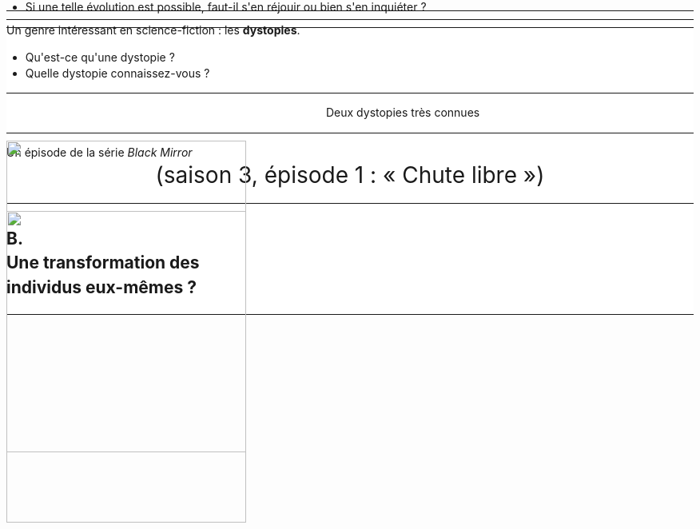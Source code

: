 
---

### 3) L'IA au XXIe siècle

* Le travail des êtres humains pourra-t-il être effectué par des machines intelligentes ?
* Si une telle évolution est possible, faut-il s'en réjouir ou bien s'en inquiéter ?




---

### 4) De nouveaux dispositifs <br>de contrôle social ?




---

<style scoped>
section {font-size: 3.5em}
</style>
Un genre intéressant en science-fiction : les **dystopies**.

* Qu'est-ce qu'une dystopie ?
* Quelle dystopie connaissez-vous ?

---


Deux dystopies très connues

![](https://images-na.ssl-images-amazon.com/images/I/81WunXo0giL.jpg)

![](https://products-images.di-static.com/image/aldous-huxley-le-meilleur-des-mondes/9782266283038-475x500-2.webp)

---


Un épisode de la série _Black Mirror_
<span style="font-size:28px; text-align:center; display:block; margin-top:-2px;">(saison 3, épisode 1 : « Chute libre »)</span>

![](https://img.20mn.fr/3bkWnZJuQKmKBO_9SqwzNQ/960x614_souriez-notes.jpg)


---

## B. <br>Une transformation des<br> individus eux-mêmes ? 


---

<style scoped> 
img {height:390px; position:absolute; width:300px; margin-top:10px;}
p:nth-of-type(2) {margin-left:400px; margin-right:50px}
h3 {margin-top:-100px!important}
</style>
